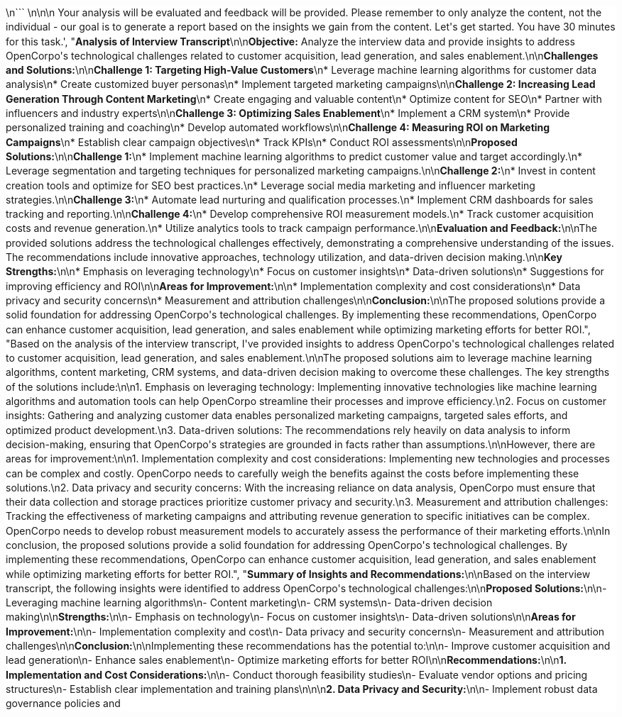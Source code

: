 \n``` \n\n\n Your analysis will be evaluated and feedback will be provided. Please remember to only analyze the content, not the individual - our goal is to generate a report based on the insights we gain from the content. Let\'s get started. You have 30 minutes for this task.', "**Analysis of Interview Transcript**\n\n**Objective:** Analyze the interview data and provide insights to address OpenCorpo's technological challenges related to customer acquisition, lead generation, and sales enablement.\n\n**Challenges and Solutions:**\n\n**Challenge 1: Targeting High-Value Customers**\n* Leverage machine learning algorithms for customer data analysis\n* Create customized buyer personas\n* Implement targeted marketing campaigns\n\n**Challenge 2: Increasing Lead Generation Through Content Marketing**\n* Create engaging and valuable content\n* Optimize content for SEO\n* Partner with influencers and industry experts\n\n**Challenge 3: Optimizing Sales Enablement**\n* Implement a CRM system\n* Provide personalized training and coaching\n* Develop automated workflows\n\n**Challenge 4: Measuring ROI on Marketing Campaigns**\n* Establish clear campaign objectives\n* Track KPIs\n* Conduct ROI assessments\n\n**Proposed Solutions:**\n\n**Challenge 1:**\n* Implement machine learning algorithms to predict customer value and target accordingly.\n* Leverage segmentation and targeting techniques for personalized marketing campaigns.\n\n**Challenge 2:**\n* Invest in content creation tools and optimize for SEO best practices.\n* Leverage social media marketing and influencer marketing strategies.\n\n**Challenge 3:**\n* Automate lead nurturing and qualification processes.\n* Implement CRM dashboards for sales tracking and reporting.\n\n**Challenge 4:**\n* Develop comprehensive ROI measurement models.\n* Track customer acquisition costs and revenue generation.\n* Utilize analytics tools to track campaign performance.\n\n**Evaluation and Feedback:**\n\nThe provided solutions address the technological challenges effectively, demonstrating a comprehensive understanding of the issues. The recommendations include innovative approaches, technology utilization, and data-driven decision making.\n\n**Key Strengths:**\n\n* Emphasis on leveraging technology\n* Focus on customer insights\n* Data-driven solutions\n* Suggestions for improving efficiency and ROI\n\n**Areas for Improvement:**\n\n* Implementation complexity and cost considerations\n* Data privacy and security concerns\n* Measurement and attribution challenges\n\n**Conclusion:**\n\nThe proposed solutions provide a solid foundation for addressing OpenCorpo's technological challenges. By implementing these recommendations, OpenCorpo can enhance customer acquisition, lead generation, and sales enablement while optimizing marketing efforts for better ROI.", "Based on the analysis of the interview transcript, I've provided insights to address OpenCorpo's technological challenges related to customer acquisition, lead generation, and sales enablement.\n\nThe proposed solutions aim to leverage machine learning algorithms, content marketing, CRM systems, and data-driven decision making to overcome these challenges. The key strengths of the solutions include:\n\n1. Emphasis on leveraging technology: Implementing innovative technologies like machine learning algorithms and automation tools can help OpenCorpo streamline their processes and improve efficiency.\n2. Focus on customer insights: Gathering and analyzing customer data enables personalized marketing campaigns, targeted sales efforts, and optimized product development.\n3. Data-driven solutions: The recommendations rely heavily on data analysis to inform decision-making, ensuring that OpenCorpo's strategies are grounded in facts rather than assumptions.\n\nHowever, there are areas for improvement:\n\n1. Implementation complexity and cost considerations: Implementing new technologies and processes can be complex and costly. OpenCorpo needs to carefully weigh the benefits against the costs before implementing these solutions.\n2. Data privacy and security concerns: With the increasing reliance on data analysis, OpenCorpo must ensure that their data collection and storage practices prioritize customer privacy and security.\n3. Measurement and attribution challenges: Tracking the effectiveness of marketing campaigns and attributing revenue generation to specific initiatives can be complex. OpenCorpo needs to develop robust measurement models to accurately assess the performance of their marketing efforts.\n\nIn conclusion, the proposed solutions provide a solid foundation for addressing OpenCorpo's technological challenges. By implementing these recommendations, OpenCorpo can enhance customer acquisition, lead generation, and sales enablement while optimizing marketing efforts for better ROI.", "**Summary of Insights and Recommendations:**\n\nBased on the interview transcript, the following insights were identified to address OpenCorpo's technological challenges:\n\n**Proposed Solutions:**\n\n- Leveraging machine learning algorithms\n- Content marketing\n- CRM systems\n- Data-driven decision making\n\n**Strengths:**\n\n- Emphasis on technology\n- Focus on customer insights\n- Data-driven solutions\n\n**Areas for Improvement:**\n\n- Implementation complexity and cost\n- Data privacy and security concerns\n- Measurement and attribution challenges\n\n**Conclusion:**\n\nImplementing these recommendations has the potential to:\n\n- Improve customer acquisition and lead generation\n- Enhance sales enablement\n- Optimize marketing efforts for better ROI\n\n**Recommendations:**\n\n**1. Implementation and Cost Considerations:**\n\n- Conduct thorough feasibility studies\n- Evaluate vendor options and pricing structures\n- Establish clear implementation and training plans\n\n\n**2. Data Privacy and Security:**\n\n- Implement robust data governance policies and